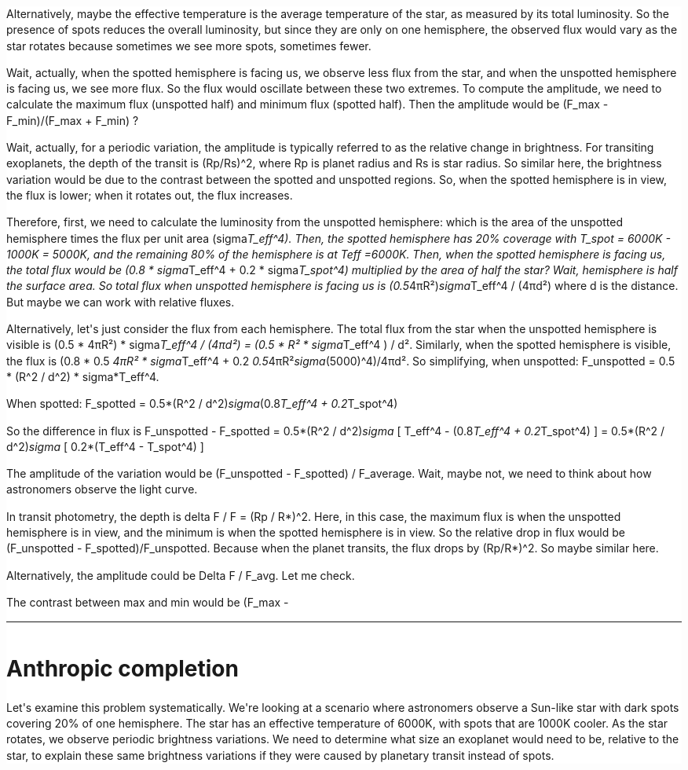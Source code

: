 Alternatively, maybe the effective temperature is the average temperature of the star, as measured by its total luminosity. So the presence of spots reduces the overall luminosity, but since they are only on one hemisphere, the observed flux would vary as the star rotates because sometimes we see more spots, sometimes fewer.

Wait, actually, when the spotted hemisphere is facing us, we observe less flux from the star, and when the unspotted hemisphere is facing us, we see more flux. So the flux would oscillate between these two extremes. To compute the amplitude, we need to calculate the maximum flux (unspotted half) and minimum flux (spotted half). Then the amplitude would be (F_max - F_min)/(F_max + F_min) ?

Wait, actually, for a periodic variation, the amplitude is typically referred to as the relative change in brightness. For transiting exoplanets, the depth of the transit is (Rp/Rs)^2, where Rp is planet radius and Rs is star radius. So similar here, the brightness variation would be due to the contrast between the spotted and unspotted regions. So, when the spotted hemisphere is in view, the flux is lower; when it rotates out, the flux increases.

Therefore, first, we need to calculate the luminosity from the unspotted hemisphere: which is the area of the unspotted hemisphere times the flux per unit area (sigma*T_eff^4). Then, the spotted hemisphere has 20% coverage with T_spot = 6000K - 1000K = 5000K, and the remaining 80% of the hemisphere is at Teff =6000K. Then, when the spotted hemisphere is facing us, the total flux would be (0.8 * sigma*T_eff^4 + 0.2 * sigma*T_spot^4) multiplied by the area of half the star? Wait, hemisphere is half the surface area. So total flux when unspotted hemisphere is facing us is (0.5*4πR²)*sigma*T_eff^4 / (4πd²) where d is the distance. But maybe we can work with relative fluxes.

Alternatively, let's just consider the flux from each hemisphere. The total flux from the star when the unspotted hemisphere is visible is (0.5 * 4πR²) * sigma*T_eff^4 / (4πd²) = (0.5 * R² * sigma*T_eff^4 ) / d². Similarly, when the spotted hemisphere is visible, the flux is (0.8 * 0.5 *4πR² * sigma*T_eff^4 + 0.2 *0.5*4πR²*sigma*(5000)^4)/4πd². So simplifying, when unspotted: F_unspotted = 0.5 * (R^2 / d^2) * sigma*T_eff^4.

When spotted: F_spotted = 0.5*(R^2 / d^2)*sigma*(0.8*T_eff^4 + 0.2*T_spot^4)

So the difference in flux is F_unspotted - F_spotted = 0.5*(R^2 / d^2)*sigma* [ T_eff^4 - (0.8*T_eff^4 + 0.2*T_spot^4) ] = 0.5*(R^2 / d^2)*sigma* [ 0.2*(T_eff^4 - T_spot^4) ]

The amplitude of the variation would be (F_unspotted - F_spotted) / F_average. Wait, maybe not, we need to think about how astronomers observe the light curve.

In transit photometry, the depth is delta F / F = (Rp / R*)^2. Here, in this case, the maximum flux is when the unspotted hemisphere is in view, and the minimum is when the spotted hemisphere is in view. So the relative drop in flux would be (F_unspotted - F_spotted)/F_unspotted. Because when the planet transits, the flux drops by (Rp/R*)^2. So maybe similar here.

Alternatively, the amplitude could be Delta F / F_avg. Let me check.

The contrast between max and min would be (F_max - 

---

# Anthropic completion

Let's examine this problem systematically. We're looking at a scenario where astronomers observe a Sun-like star with dark spots covering 20% of one hemisphere. The star has an effective temperature of 6000K, with spots that are 1000K cooler. As the star rotates, we observe periodic brightness variations. We need to determine what size an exoplanet would need to be, relative to the star, to explain these same brightness variations if they were caused by planetary transit instead of spots.
